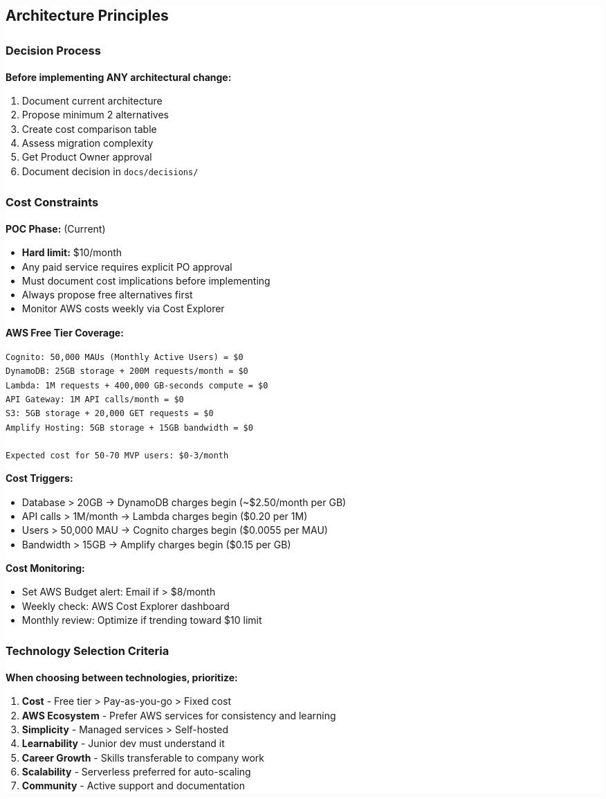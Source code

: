 
## Architecture Principles

### Decision Process

**Before implementing ANY architectural change:**
1. Document current architecture
2. Propose minimum 2 alternatives
3. Create cost comparison table
4. Assess migration complexity
5. Get Product Owner approval
6. Document decision in `docs/decisions/`

### Cost Constraints

**POC Phase:** (Current)
- **Hard limit:** $10/month
- Any paid service requires explicit PO approval
- Must document cost implications before implementing
- Always propose free alternatives first
- Monitor AWS costs weekly via Cost Explorer

**AWS Free Tier Coverage:**
```
Cognito: 50,000 MAUs (Monthly Active Users) = $0
DynamoDB: 25GB storage + 200M requests/month = $0
Lambda: 1M requests + 400,000 GB-seconds compute = $0
API Gateway: 1M API calls/month = $0
S3: 5GB storage + 20,000 GET requests = $0
Amplify Hosting: 5GB storage + 15GB bandwidth = $0

Expected cost for 50-70 MVP users: $0-3/month
```

**Cost Triggers:**
- Database > 20GB → DynamoDB charges begin (~$2.50/month per GB)
- API calls > 1M/month → Lambda charges begin ($0.20 per 1M)
- Users > 50,000 MAU → Cognito charges begin ($0.0055 per MAU)
- Bandwidth > 15GB → Amplify charges begin ($0.15 per GB)

**Cost Monitoring:**
- Set AWS Budget alert: Email if > $8/month
- Weekly check: AWS Cost Explorer dashboard
- Monthly review: Optimize if trending toward $10 limit

### Technology Selection Criteria

**When choosing between technologies, prioritize:**
1. **Cost** - Free tier > Pay-as-you-go > Fixed cost
2. **AWS Ecosystem** - Prefer AWS services for consistency and learning
3. **Simplicity** - Managed services > Self-hosted
4. **Learnability** - Junior dev must understand it
5. **Career Growth** - Skills transferable to company work
6. **Scalability** - Serverless preferred for auto-scaling
7. **Community** - Active support and documentation
